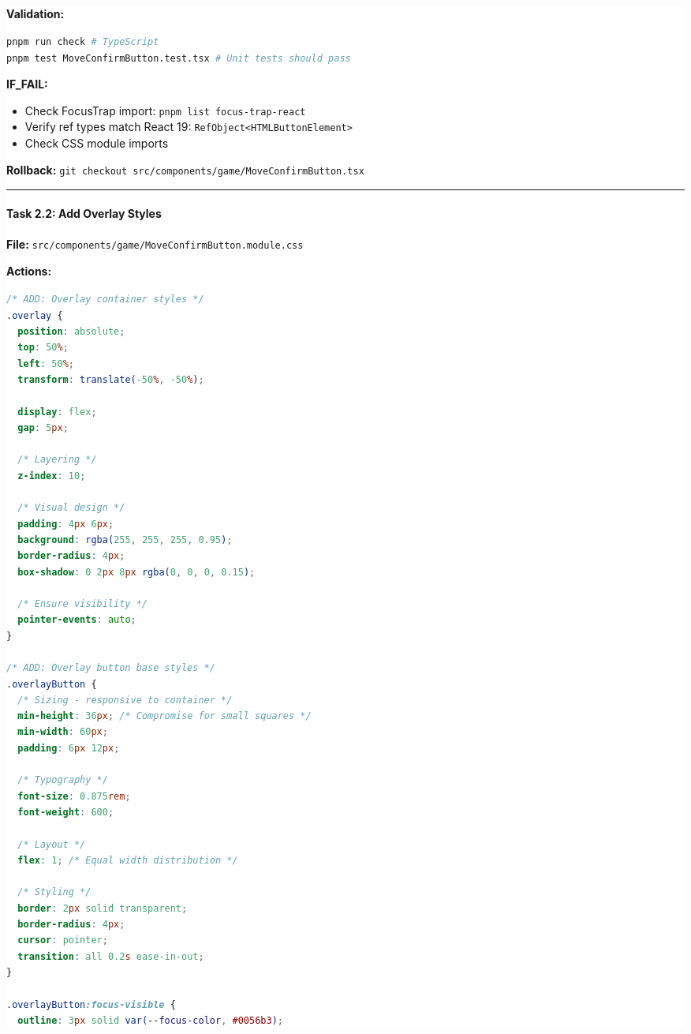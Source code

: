 **Validation:**
```bash
pnpm run check # TypeScript
pnpm test MoveConfirmButton.test.tsx # Unit tests should pass
```

**IF_FAIL:**
- Check FocusTrap import: `pnpm list focus-trap-react`
- Verify ref types match React 19: `RefObject<HTMLButtonElement>`
- Check CSS module imports

**Rollback:** `git checkout src/components/game/MoveConfirmButton.tsx`

---

#### Task 2.2: Add Overlay Styles
**File:** `src/components/game/MoveConfirmButton.module.css`

**Actions:**
```css
/* ADD: Overlay container styles */
.overlay {
  position: absolute;
  top: 50%;
  left: 50%;
  transform: translate(-50%, -50%);

  display: flex;
  gap: 5px;

  /* Layering */
  z-index: 10;

  /* Visual design */
  padding: 4px 6px;
  background: rgba(255, 255, 255, 0.95);
  border-radius: 4px;
  box-shadow: 0 2px 8px rgba(0, 0, 0, 0.15);

  /* Ensure visibility */
  pointer-events: auto;
}

/* ADD: Overlay button base styles */
.overlayButton {
  /* Sizing - responsive to container */
  min-height: 36px; /* Compromise for small squares */
  min-width: 60px;
  padding: 6px 12px;

  /* Typography */
  font-size: 0.875rem;
  font-weight: 600;

  /* Layout */
  flex: 1; /* Equal width distribution */

  /* Styling */
  border: 2px solid transparent;
  border-radius: 4px;
  cursor: pointer;
  transition: all 0.2s ease-in-out;
}

.overlayButton:focus-visible {
  outline: 3px solid var(--focus-color, #0056b3);
```